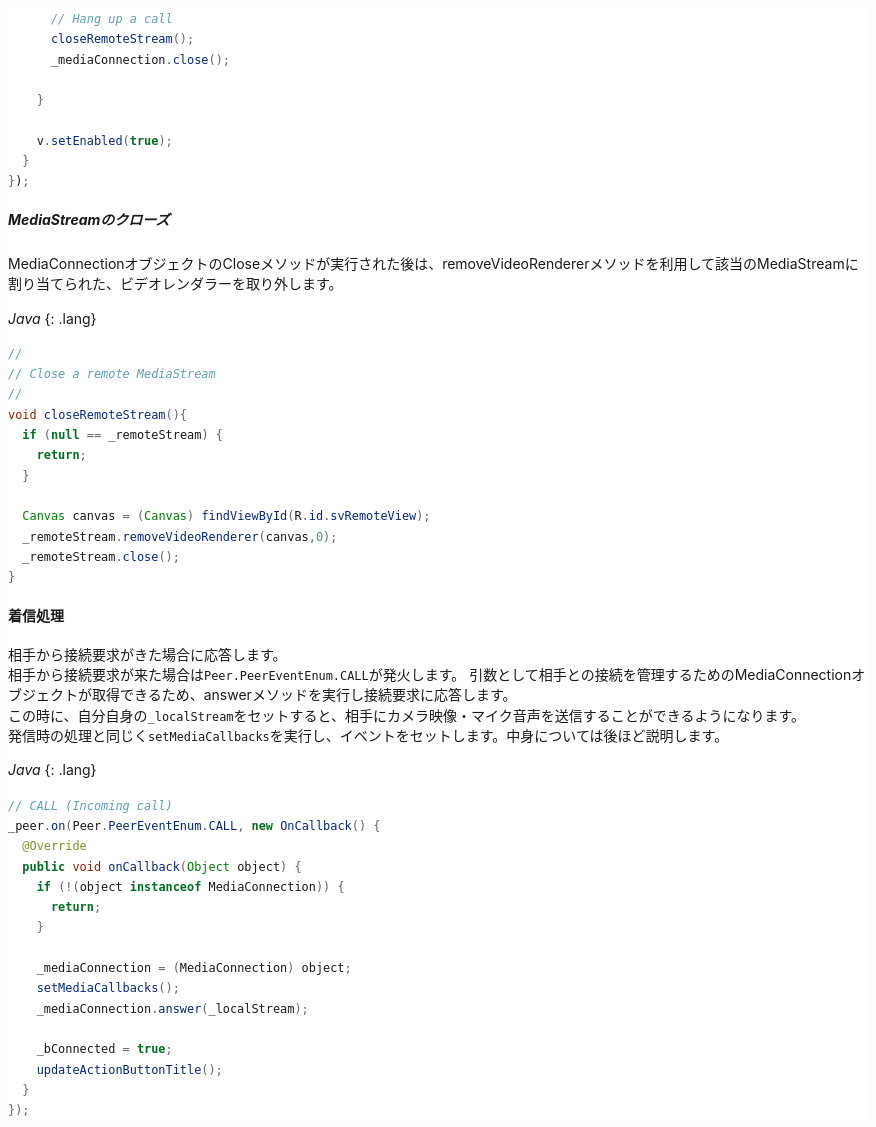 ```java
      // Hang up a call
      closeRemoteStream();
      _mediaConnection.close();

    }

    v.setEnabled(true);
  }
});
```

##### MediaStreamのクローズ

MediaConnectionオブジェクトのCloseメソッドが実行された後は、removeVideoRendererメソッドを利用して該当のMediaStreamに割り当てられた、ビデオレンダラーを取り外します。

*Java*
{: .lang}

```java
//
// Close a remote MediaStream
//
void closeRemoteStream(){
  if (null == _remoteStream) {
    return;
  }

  Canvas canvas = (Canvas) findViewById(R.id.svRemoteView);
  _remoteStream.removeVideoRenderer(canvas,0);
  _remoteStream.close();
}
```

#### 着信処理

相手から接続要求がきた場合に応答します。   
相手から接続要求が来た場合は`Peer.PeerEventEnum.CALL`が発火します。
引数として相手との接続を管理するためのMediaConnectionオブジェクトが取得できるため、answerメソッドを実行し接続要求に応答します。  
この時に、自分自身の`_localStream`をセットすると、相手にカメラ映像・マイク音声を送信することができるようになります。  
発信時の処理と同じく`setMediaCallbacks`を実行し、イベントをセットします。中身については後ほど説明します。

*Java*
{: .lang}


```java
// CALL (Incoming call)
_peer.on(Peer.PeerEventEnum.CALL, new OnCallback() {
  @Override
  public void onCallback(Object object) {
    if (!(object instanceof MediaConnection)) {
      return;
    }

    _mediaConnection = (MediaConnection) object;
    setMediaCallbacks();
    _mediaConnection.answer(_localStream);

    _bConnected = true;
    updateActionButtonTitle();
  }
});
```
